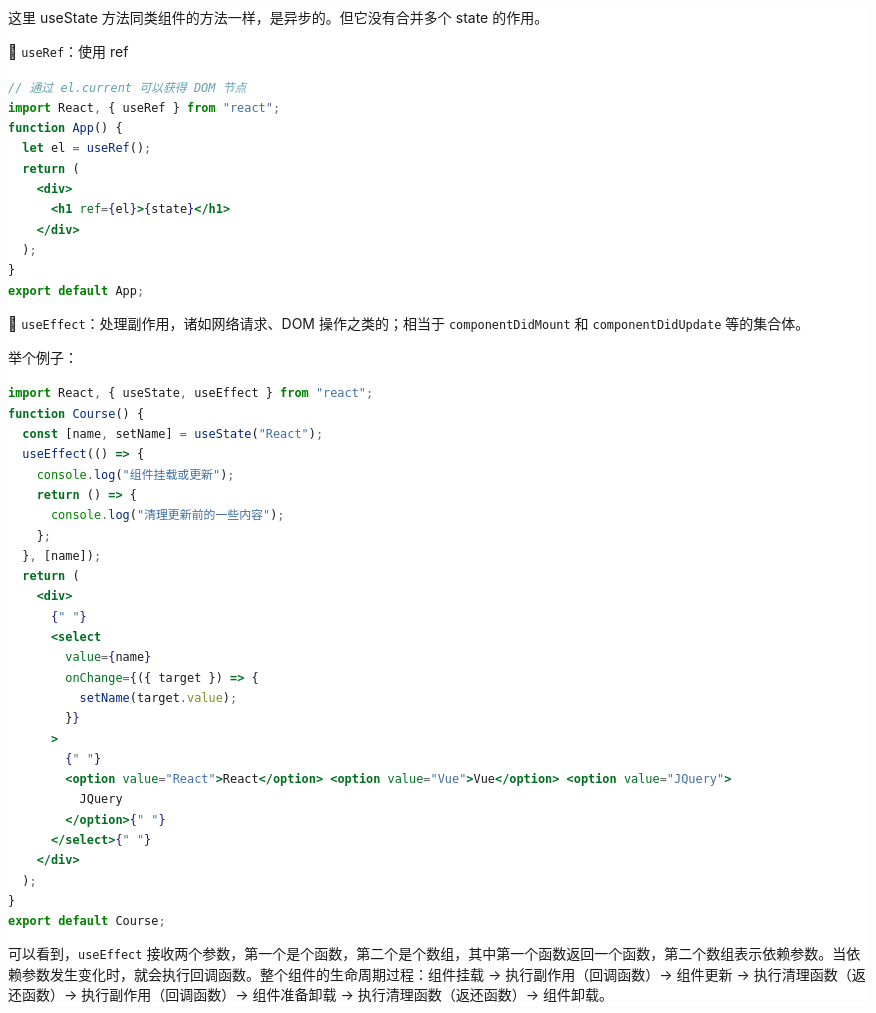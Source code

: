 这里 useState 方法同类组件的方法一样，是异步的。但它没有合并多个 state 的作用。

🎣 `useRef`：使用 ref

```jsx
// 通过 el.current 可以获得 DOM 节点
import React, { useRef } from "react";
function App() {
  let el = useRef();
  return (
    <div>
      <h1 ref={el}>{state}</h1>
    </div>
  );
}
export default App;
```

🎣 `useEffect`：处理副作用，诸如网络请求、DOM 操作之类的；相当于 `componentDidMount` 和 `componentDidUpdate` 等的集合体。

举个例子：

```jsx
import React, { useState, useEffect } from "react";
function Course() {
  const [name, setName] = useState("React");
  useEffect(() => {
    console.log("组件挂载或更新");
    return () => {
      console.log("清理更新前的一些内容");
    };
  }, [name]);
  return (
    <div>
      {" "}
      <select
        value={name}
        onChange={({ target }) => {
          setName(target.value);
        }}
      >
        {" "}
        <option value="React">React</option> <option value="Vue">Vue</option> <option value="JQuery">
          JQuery
        </option>{" "}
      </select>{" "}
    </div>
  );
}
export default Course;
```

可以看到，`useEffect` 接收两个参数，第一个是个函数，第二个是个数组，其中第一个函数返回一个函数，第二个数组表示依赖参数。当依赖参数发生变化时，就会执行回调函数。整个组件的生命周期过程：组件挂载 → 执行副作用（回调函数）→ 组件更新 → 执行清理函数（返还函数）→ 执行副作用（回调函数）→ 组件准备卸载 → 执行清理函数（返还函数）→ 组件卸载。
